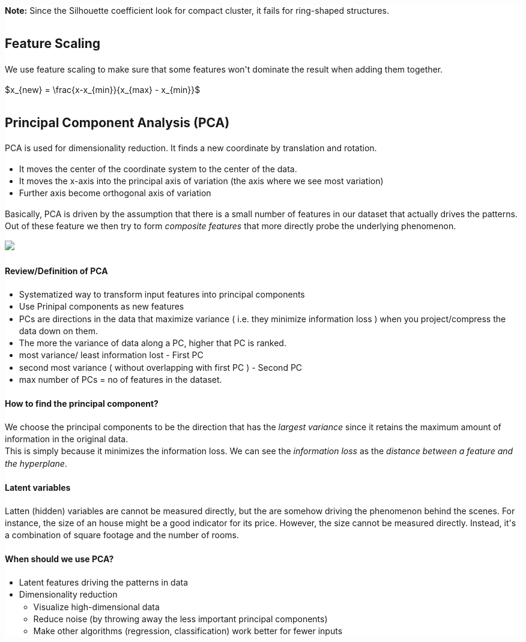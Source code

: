 **Note:** Since the Silhouette coefficient look for compact cluster, it fails for ring-shaped structures.


## Feature Scaling

We use feature scaling to make sure that some features won't dominate the result when adding them together.

$x_{new} = \frac{x-x_{min}}{x_{max} - x_{min}}$


## Principal Component Analysis (PCA)

PCA is used for dimensionality reduction. It finds a new coordinate by translation and rotation.

- It moves the center of the coordinate system to the center of the data.
- It moves the x-axis into the principal axis of variation (the axis where we see most variation)
- Further axis become orthogonal axis of variation

Basically, PCA is driven by the assumption that there is a small number of features in our dataset that actually drives the patterns. Out of these feature we then try to form *composite features* that more directly probe the underlying phenomenon.

<img src="images/pca_example.png" width="250px" />

#### Review/Definition of PCA

- Systematized way to transform input features into principal components
- Use Prinipal components as new features
- PCs are directions in the data that maximize variance ( i.e. they minimize information loss ) when you project/compress the data down on them.
- The more the variance of data along a PC, higher that PC is ranked.
- most variance/ least information lost - First PC
- second most variance ( without overlapping with first PC ) - Second PC
- max number of PCs = no of features in the dataset.


#### How to find the principal component?

We choose the principal components to be the direction that has the *largest variance* since it retains the maximum amount of information in the original data.  
This is simply because it minimizes the information loss. We can see the *information loss* as the *distance between a feature and the hyperplane*.

#### Latent variables

Latten (hidden) variables are cannot be measured directly, but the are somehow driving the phenomenon behind the scenes. For instance, the size of an house might be a good indicator for its price. However, the size cannot be measured directly. Instead, it's a combination of square footage and the number of rooms.


#### When should we use PCA?

- Latent features driving the patterns in data
- Dimensionality reduction  
  - Visualize high-dimensional data
  - Reduce noise (by throwing away the less important principal components)
  - Make other algorithms (regression, classification) work better for fewer inputs
